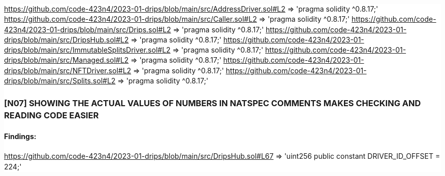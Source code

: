 
https://github.com/code-423n4/2023-01-drips/blob/main/src/AddressDriver.sol#L2 => 'pragma solidity ^0.8.17;'
https://github.com/code-423n4/2023-01-drips/blob/main/src/Caller.sol#L2 => 'pragma solidity ^0.8.17;'
https://github.com/code-423n4/2023-01-drips/blob/main/src/Drips.sol#L2 => 'pragma solidity ^0.8.17;'
https://github.com/code-423n4/2023-01-drips/blob/main/src/DripsHub.sol#L2 => 'pragma solidity ^0.8.17;'
https://github.com/code-423n4/2023-01-drips/blob/main/src/ImmutableSplitsDriver.sol#L2 => 'pragma solidity ^0.8.17;'
https://github.com/code-423n4/2023-01-drips/blob/main/src/Managed.sol#L2 => 'pragma solidity ^0.8.17;'
https://github.com/code-423n4/2023-01-drips/blob/main/src/NFTDriver.sol#L2 => 'pragma solidity ^0.8.17;'
https://github.com/code-423n4/2023-01-drips/blob/main/src/Splits.sol#L2 => 'pragma solidity ^0.8.17;'


### [N07] SHOWING THE ACTUAL VALUES OF NUMBERS IN NATSPEC COMMENTS MAKES CHECKING AND READING CODE EASIER


#### Findings:



https://github.com/code-423n4/2023-01-drips/blob/main/src/DripsHub.sol#L67 => 'uint256 public constant DRIVER_ID_OFFSET = 224;'






